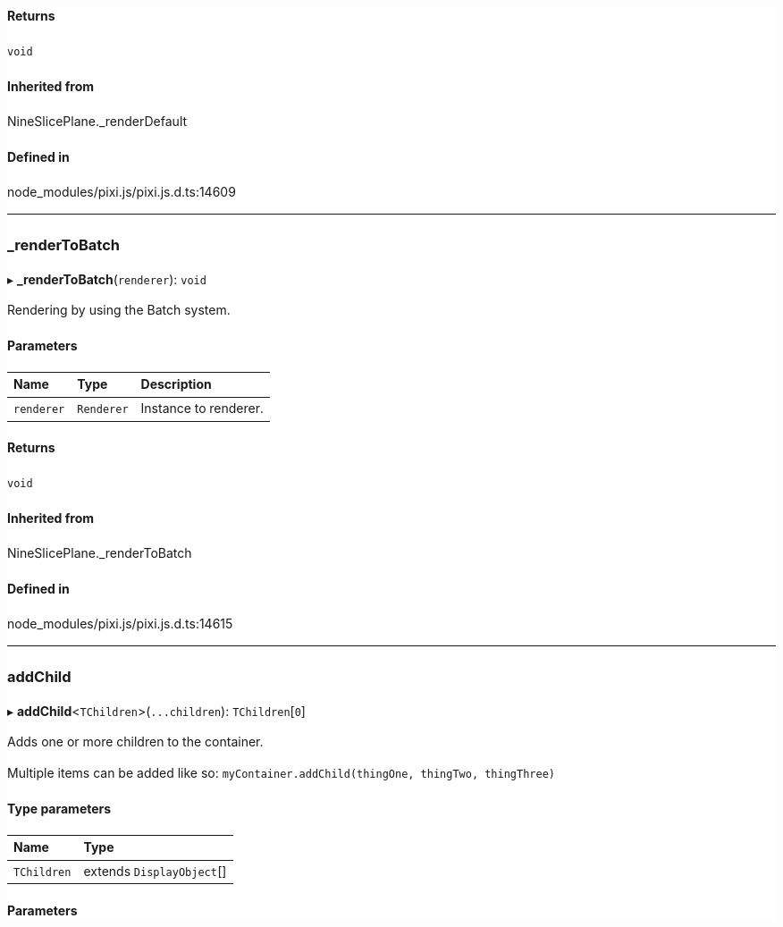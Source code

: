 #### Returns

`void`

#### Inherited from

NineSlicePlane.\_renderDefault

#### Defined in

node_modules/pixi.js/pixi.js.d.ts:14609

___

### \_renderToBatch

▸ **_renderToBatch**(`renderer`): `void`

Rendering by using the Batch system.

#### Parameters

| Name | Type | Description |
| :------ | :------ | :------ |
| `renderer` | `Renderer` | Instance to renderer. |

#### Returns

`void`

#### Inherited from

NineSlicePlane.\_renderToBatch

#### Defined in

node_modules/pixi.js/pixi.js.d.ts:14615

___

### addChild

▸ **addChild**\<`TChildren`\>(`...children`): `TChildren`[``0``]

Adds one or more children to the container.

Multiple items can be added like so: `myContainer.addChild(thingOne, thingTwo, thingThree)`

#### Type parameters

| Name | Type |
| :------ | :------ |
| `TChildren` | extends `DisplayObject`[] |

#### Parameters
